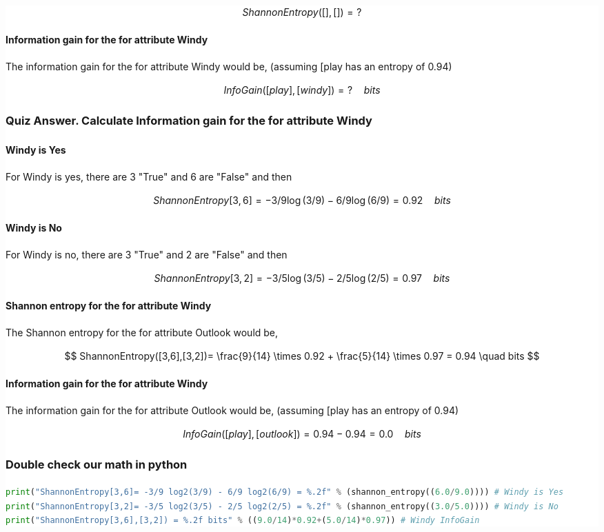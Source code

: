 $$
 ShannonEntropy([],[])= ?
$$

#### Information gain for the for attribute Windy

The information gain for the for attribute Windy would be, (assuming [play has an entropy of 0.94)

$$
 InfoGain([play],[windy])= ? \quad bits
$$

### Quiz Answer.  Calculate Information gain for the for attribute Windy

#### Windy is Yes 

For Windy is yes, there are 3 "True" and 6 are "False" and then 

$$
ShannonEntropy[3,6]= -3/9 \log (3/9) - 6/9 \log (6/9) = 0.92  \quad bits  
$$

#### Windy is No

For Windy is no, there are 3 "True" and 2 are "False" and then 

$$
ShannonEntropy[3,2]= -3/5 \log (3/5) - 2/5 \log (2/5) = 0.97  \quad bits    
$$

#### Shannon entropy for the for attribute Windy

The Shannon entropy for the for attribute Outlook would be,

$$
 ShannonEntropy([3,6],[3,2])= \frac{9}{14} \times 0.92 + \frac{5}{14} \times 0.97 = 0.94 \quad bits
$$

#### Information gain for the for attribute Windy


The information gain for the for attribute Outlook would be, (assuming [play has an entropy of 0.94)

$$
 InfoGain([play],[outlook])= 0.94 - 0.94 = 0.0 \quad bits
$$

### Double check our math in python


```python
print("ShannonEntropy[3,6]= -3/9 log2(3/9) - 6/9 log2(6/9) = %.2f" % (shannon_entropy((6.0/9.0)))) # Windy is Yes 
print("ShannonEntropy[3,2]= -3/5 log2(3/5) - 2/5 log2(2/5) = %.2f" % (shannon_entropy((3.0/5.0)))) # Windy is No
print("ShannonEntropy[3,6],[3,2]) = %.2f bits" % ((9.0/14)*0.92+(5.0/14)*0.97)) # Windy InfoGain
```
